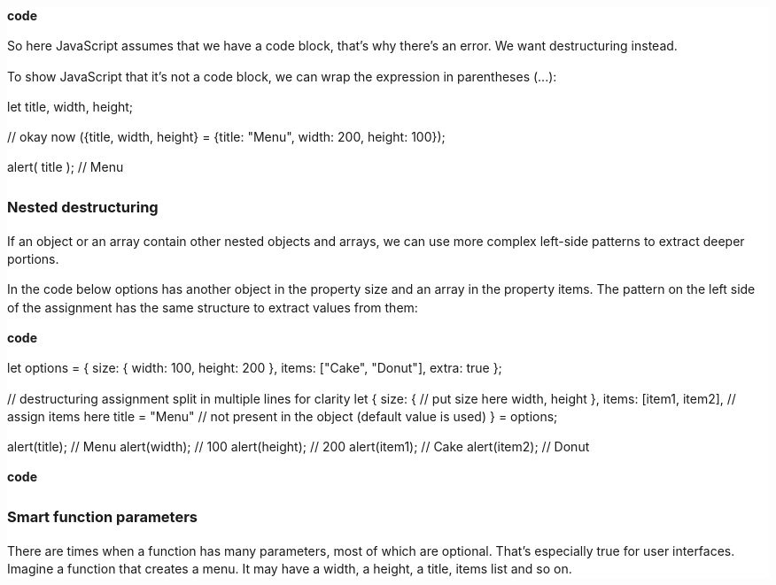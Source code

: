 **code**

So here JavaScript assumes that we have a code block, that’s why there’s an error. We want destructuring instead.

To show JavaScript that it’s not a code block, we can wrap the expression in parentheses (...):

let title, width, height;

// okay now
({title, width, height} = {title: "Menu", width: 200, height: 100});

alert( title ); // Menu

### Nested destructuring

If an object or an array contain other nested objects and arrays, we can use more complex left-side patterns to extract deeper portions.

In the code below options has another object in the property size and an array in the property items. The pattern on the left side of the assignment has the same structure to extract values from them:

**code**

let options = {
size: {
width: 100,
height: 200
},
items: ["Cake", "Donut"],
extra: true
};

// destructuring assignment split in multiple lines for clarity
let {
size: { // put size here
width,
height
},
items: [item1, item2], // assign items here
title = "Menu" // not present in the object (default value is used)
} = options;

alert(title); // Menu
alert(width); // 100
alert(height); // 200
alert(item1); // Cake
alert(item2); // Donut

**code**

### Smart function parameters

There are times when a function has many parameters, most of which are optional. That’s especially true for user interfaces. Imagine a function that creates a menu. It may have a width, a height, a title, items list and so on.
